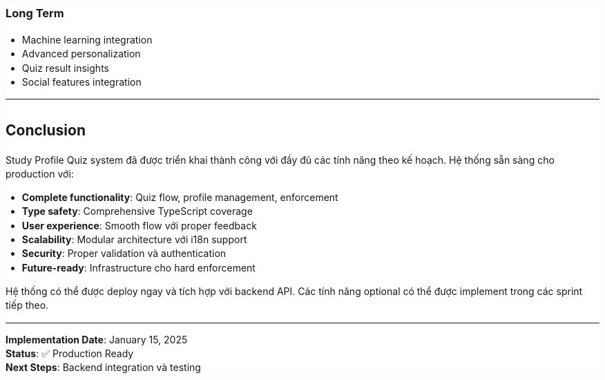 ### Long Term
- Machine learning integration
- Advanced personalization
- Quiz result insights
- Social features integration

---

## Conclusion

Study Profile Quiz system đã được triển khai thành công với đầy đủ các tính năng theo kế hoạch. Hệ thống sẵn sàng cho production với:

- **Complete functionality**: Quiz flow, profile management, enforcement
- **Type safety**: Comprehensive TypeScript coverage
- **User experience**: Smooth flow với proper feedback
- **Scalability**: Modular architecture với i18n support
- **Security**: Proper validation và authentication
- **Future-ready**: Infrastructure cho hard enforcement

Hệ thống có thể được deploy ngay và tích hợp với backend API. Các tính năng optional có thể được implement trong các sprint tiếp theo.

---

**Implementation Date**: January 15, 2025  
**Status**: ✅ Production Ready  
**Next Steps**: Backend integration và testing
